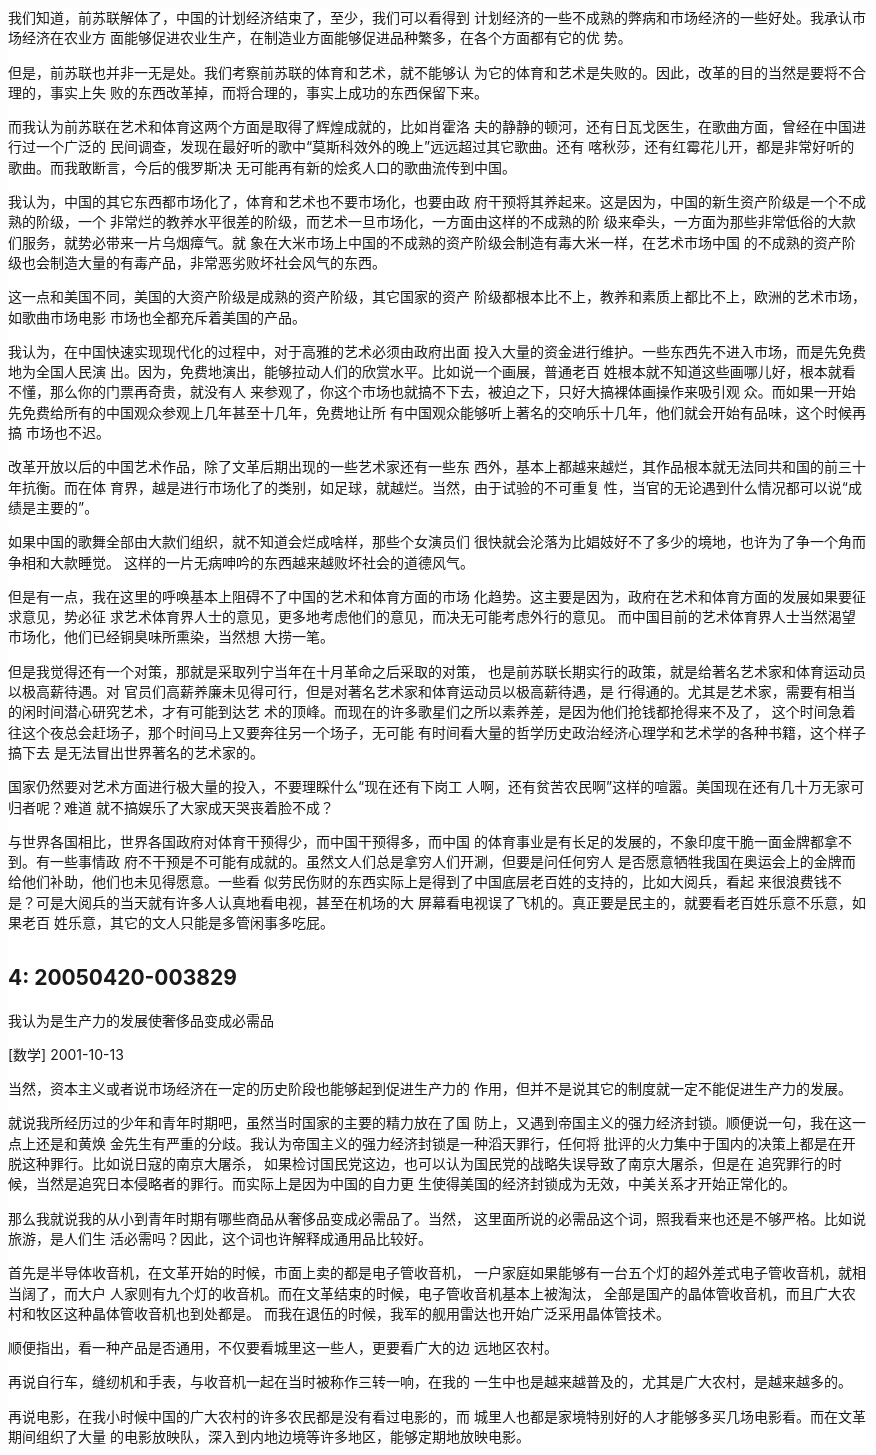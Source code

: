 我们知道，前苏联解体了，中国的计划经济结束了，至少，我们可以看得到 计划经济的一些不成熟的弊病和市场经济的一些好处。我承认市场经济在农业方 面能够促进农业生产，在制造业方面能够促进品种繁多，在各个方面都有它的优 势。

但是，前苏联也并非一无是处。我们考察前苏联的体育和艺术，就不能够认 为它的体育和艺术是失败的。因此，改革的目的当然是要将不合理的，事实上失 败的东西改革掉，而将合理的，事实上成功的东西保留下来。

而我认为前苏联在艺术和体育这两个方面是取得了辉煌成就的，比如肖霍洛 夫的静静的顿河，还有日瓦戈医生，在歌曲方面，曾经在中国进行过一个广泛的 民间调查，发现在最好听的歌中“莫斯科效外的晚上”远远超过其它歌曲。还有 喀秋莎，还有红霉花儿开，都是非常好听的歌曲。而我敢断言，今后的俄罗斯决 无可能再有新的烩炙人口的歌曲流传到中国。

我认为，中国的其它东西都市场化了，体育和艺术也不要市场化，也要由政 府干预将其养起来。这是因为，中国的新生资产阶级是一个不成熟的阶级，一个 非常烂的教养水平很差的阶级，而艺术一旦市场化，一方面由这样的不成熟的阶 级来牵头，一方面为那些非常低俗的大款们服务，就势必带来一片乌烟瘴气。就 象在大米市场上中国的不成熟的资产阶级会制造有毒大米一样，在艺术市场中国 的不成熟的资产阶级也会制造大量的有毒产品，非常恶劣败坏社会风气的东西。

这一点和美国不同，美国的大资产阶级是成熟的资产阶级，其它国家的资产 阶级都根本比不上，教养和素质上都比不上，欧洲的艺术市场，如歌曲市场电影 市场也全都充斥着美国的产品。

我认为，在中国快速实现现代化的过程中，对于高雅的艺术必须由政府出面 投入大量的资金进行维护。一些东西先不进入市场，而是先免费地为全国人民演 出。因为，免费地演出，能够拉动人们的欣赏水平。比如说一个画展，普通老百 姓根本就不知道这些画哪儿好，根本就看不懂，那么你的门票再奇贵，就没有人 来参观了，你这个市场也就搞不下去，被迫之下，只好大搞裸体画操作来吸引观 众。而如果一开始先免费给所有的中国观众参观上几年甚至十几年，免费地让所 有中国观众能够听上著名的交响乐十几年，他们就会开始有品味，这个时候再搞 市场也不迟。

改革开放以后的中国艺术作品，除了文革后期出现的一些艺术家还有一些东 西外，基本上都越来越烂，其作品根本就无法同共和国的前三十年抗衡。而在体 育界，越是进行市场化了的类别，如足球，就越烂。当然，由于试验的不可重复 性，当官的无论遇到什么情况都可以说“成绩是主要的”。

如果中国的歌舞全部由大款们组织，就不知道会烂成啥样，那些个女演员们 很快就会沦落为比娼妓好不了多少的境地，也许为了争一个角而争相和大款睡觉。 这样的一片无病呻吟的东西越来越败坏社会的道德风气。

但是有一点，我在这里的呼唤基本上阻碍不了中国的艺术和体育方面的市场 化趋势。这主要是因为，政府在艺术和体育方面的发展如果要征求意见，势必征 求艺术体育界人士的意见，更多地考虑他们的意见，而决无可能考虑外行的意见。 而中国目前的艺术体育界人士当然渴望市场化，他们已经铜臭味所熏染，当然想 大捞一笔。

但是我觉得还有一个对策，那就是采取列宁当年在十月革命之后采取的对策， 也是前苏联长期实行的政策，就是给著名艺术家和体育运动员以极高薪待遇。对 官员们高薪养廉未见得可行，但是对著名艺术家和体育运动员以极高薪待遇，是 行得通的。尤其是艺术家，需要有相当的闲时间潜心研究艺术，才有可能到达艺 术的顶峰。而现在的许多歌星们之所以素养差，是因为他们抢钱都抢得来不及了， 这个时间急着往这个夜总会赶场子，那个时间马上又要奔往另一个场子，无可能 有时间看大量的哲学历史政治经济心理学和艺术学的各种书籍，这个样子搞下去 是无法冒出世界著名的艺术家的。

国家仍然要对艺术方面进行极大量的投入，不要理睬什么“现在还有下岗工 人啊，还有贫苦农民啊”这样的喧嚣。美国现在还有几十万无家可归者呢？难道 就不搞娱乐了大家成天哭丧着脸不成？

与世界各国相比，世界各国政府对体育干预得少，而中国干预得多，而中国 的体育事业是有长足的发展的，不象印度干脆一面金牌都拿不到。有一些事情政 府不干预是不可能有成就的。虽然文人们总是拿穷人们开涮，但要是问任何穷人 是否愿意牺牲我国在奥运会上的金牌而给他们补助，他们也未见得愿意。一些看 似劳民伤财的东西实际上是得到了中国底层老百姓的支持的，比如大阅兵，看起 来很浪费钱不是？可是大阅兵的当天就有许多人认真地看电视，甚至在机场的大 屏幕看电视误了飞机的。真正要是民主的，就要看老百姓乐意不乐意，如果老百 姓乐意，其它的文人只能是多管闲事多吃屁。

## 4: 20050420-003829

我认为是生产力的发展使奢侈品变成必需品

[数学] 2001-10-13

当然，资本主义或者说市场经济在一定的历史阶段也能够起到促进生产力的 作用，但并不是说其它的制度就一定不能促进生产力的发展。

就说我所经历过的少年和青年时期吧，虽然当时国家的主要的精力放在了国 防上，又遇到帝国主义的强力经济封锁。顺便说一句，我在这一点上还是和黄焕 金先生有严重的分歧。我认为帝国主义的强力经济封锁是一种滔天罪行，任何将 批评的火力集中于国内的决策上都是在开脱这种罪行。比如说日寇的南京大屠杀， 如果检讨国民党这边，也可以认为国民党的战略失误导致了南京大屠杀，但是在 追究罪行的时候，当然是追究日本侵略者的罪行。而实际上是因为中国的自力更 生使得美国的经济封锁成为无效，中美关系才开始正常化的。

那么我就说我的从小到青年时期有哪些商品从奢侈品变成必需品了。当然， 这里面所说的必需品这个词，照我看来也还是不够严格。比如说旅游，是人们生 活必需吗？因此，这个词也许解释成通用品比较好。

首先是半导体收音机，在文革开始的时候，市面上卖的都是电子管收音机， 一户家庭如果能够有一台五个灯的超外差式电子管收音机，就相当阔了，而大户 人家则有九个灯的收音机。而在文革结束的时候，电子管收音机基本上被淘汰， 全部是国产的晶体管收音机，而且广大农村和牧区这种晶体管收音机也到处都是。 而我在退伍的时候，我军的舰用雷达也开始广泛采用晶体管技术。

顺便指出，看一种产品是否通用，不仅要看城里这一些人，更要看广大的边 远地区农村。

再说自行车，缝纫机和手表，与收音机一起在当时被称作三转一响，在我的 一生中也是越来越普及的，尤其是广大农村，是越来越多的。

再说电影，在我小时候中国的广大农村的许多农民都是没有看过电影的，而 城里人也都是家境特别好的人才能够多买几场电影看。而在文革期间组织了大量 的电影放映队，深入到内地边境等许多地区，能够定期地放映电影。
